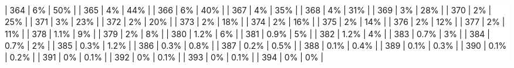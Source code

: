 | 364 | 6% | 50% |
| 365 | 4% | 44% |
| 366 | 6% | 40% |
| 367 | 4% | 35% |
| 368 | 4% | 31% |
| 369 | 3% | 28% |
| 370 | 2% | 25% |
| 371 | 3% | 23% |
| 372 | 2% | 20% |
| 373 | 2% | 18% |
| 374 | 2% | 16% |
| 375 | 2% | 14% |
| 376 | 2% | 12% |
| 377 | 2% | 11% |
| 378 | 1.1% | 9% |
| 379 | 2% | 8% |
| 380 | 1.2% | 6% |
| 381 | 0.9% | 5% |
| 382 | 1.2% | 4% |
| 383 | 0.7% | 3% |
| 384 | 0.7% | 2% |
| 385 | 0.3% | 1.2% |
| 386 | 0.3% | 0.8% |
| 387 | 0.2% | 0.5% |
| 388 | 0.1% | 0.4% |
| 389 | 0.1% | 0.3% |
| 390 | 0.1% | 0.2% |
| 391 | 0% | 0.1% |
| 392 | 0% | 0.1% |
| 393 | 0% | 0.1% |
| 394 | 0% | 0% |
